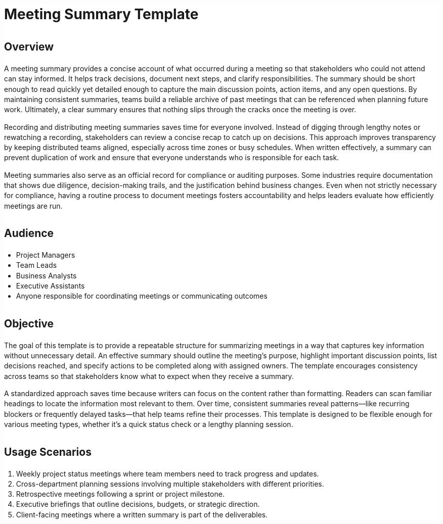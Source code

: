 # Meeting Summary Template

## Overview
A meeting summary provides a concise account of what occurred during a meeting so that stakeholders who could not attend can stay informed. It helps track decisions, document next steps, and clarify responsibilities. The summary should be short enough to read quickly yet detailed enough to capture the main discussion points, action items, and any open questions. By maintaining consistent summaries, teams build a reliable archive of past meetings that can be referenced when planning future work. Ultimately, a clear summary ensures that nothing slips through the cracks once the meeting is over.

Recording and distributing meeting summaries saves time for everyone involved. Instead of digging through lengthy notes or rewatching a recording, stakeholders can review a concise recap to catch up on decisions. This approach improves transparency by keeping distributed teams aligned, especially across time zones or busy schedules. When written effectively, a summary can prevent duplication of work and ensure that everyone understands who is responsible for each task.

Meeting summaries also serve as an official record for compliance or auditing purposes. Some industries require documentation that shows due diligence, decision-making trails, and the justification behind business changes. Even when not strictly necessary for compliance, having a routine process to document meetings fosters accountability and helps leaders evaluate how efficiently meetings are run.

## Audience
- Project Managers
- Team Leads
- Business Analysts
- Executive Assistants
- Anyone responsible for coordinating meetings or communicating outcomes

## Objective
The goal of this template is to provide a repeatable structure for summarizing meetings in a way that captures key information without unnecessary detail. An effective summary should outline the meeting’s purpose, highlight important discussion points, list decisions reached, and specify actions to be completed along with assigned owners. The template encourages consistency across teams so that stakeholders know what to expect when they receive a summary.

A standardized approach saves time because writers can focus on the content rather than formatting. Readers can scan familiar headings to locate the information most relevant to them. Over time, consistent summaries reveal patterns—like recurring blockers or frequently delayed tasks—that help teams refine their processes. This template is designed to be flexible enough for various meeting types, whether it’s a quick status check or a lengthy planning session.

## Usage Scenarios
1. Weekly project status meetings where team members need to track progress and updates.
2. Cross-department planning sessions involving multiple stakeholders with different priorities.
3. Retrospective meetings following a sprint or project milestone.
4. Executive briefings that outline decisions, budgets, or strategic direction.
5. Client-facing meetings where a written summary is part of the deliverables.
